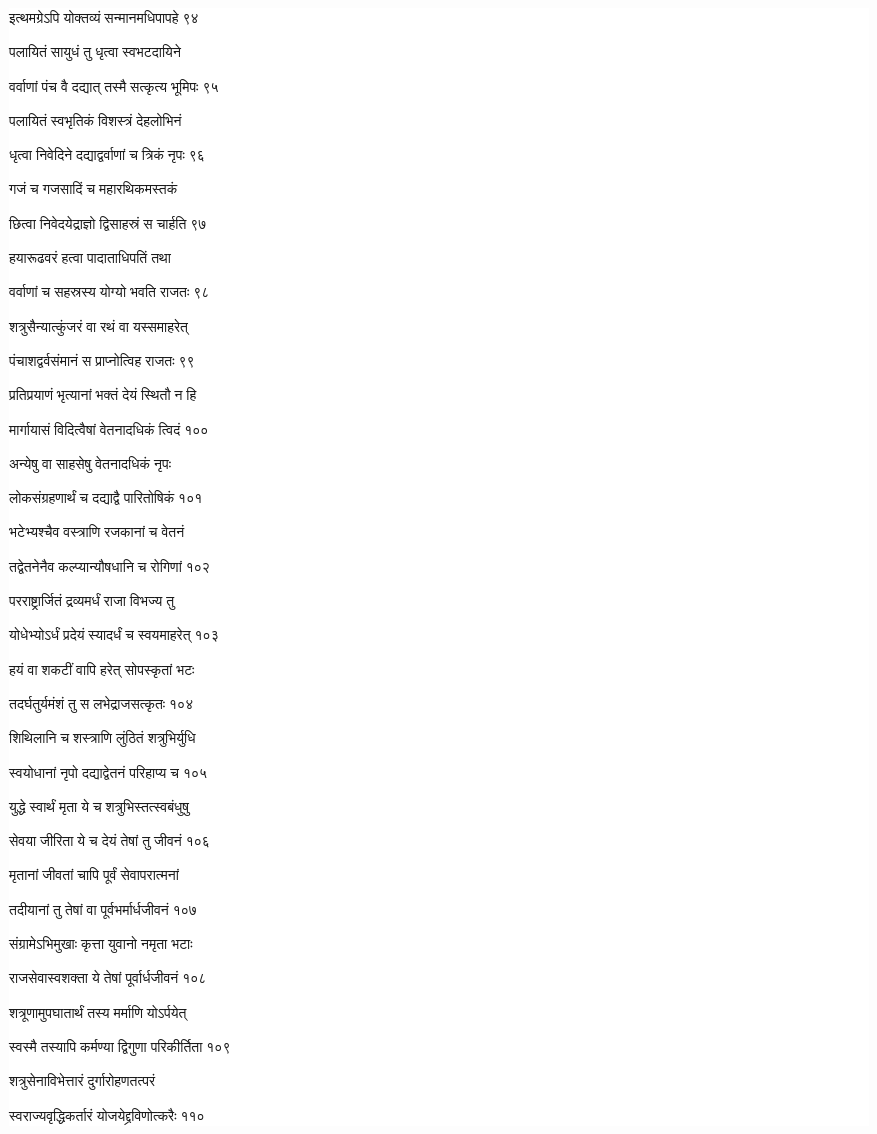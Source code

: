 इत्थमग्रेऽपि योक्तव्यं सन्मानमधिपापहे ९४

पलायितं सायुधं तु धृत्वा स्वभटदायिने

वर्वाणां पंच वै दद्यात् तस्मै सत्कृत्य भूमिपः ९५

पलायितं स्वभृतिकं विशस्त्रं देहलोभिनं

धृत्वा निवेदिने दद्याद्वर्वाणां च त्रिकं नृपः ९६

गजं च गजसादिं च महारथिकमस्तकं

छित्वा निवेदयेद्राज्ञो द्विसाहस्रं स चार्हति ९७

हयारूढवरं हत्वा पादाताधिपतिं तथा

वर्वाणां च सहस्रस्य योग्यो भवति राजतः ९८

शत्रुसैन्यात्कुंजरं वा रथं वा यस्समाहरेत्

पंचाशद्वर्वसंमानं स प्राप्नोत्विह राजतः ९९

प्रतिप्रयाणं भृत्यानां भक्तं देयं स्थितौ न हि

मार्गायासं विदित्वैषां वेतनादधिकं त्विदं १००

अन्येषु वा साहसेषु वेतनादधिकं नृपः

लोकसंग्रहणार्थं च दद्याद्वै पारितोषिकं १०१

भटेभ्यश्चैव वस्त्राणि रजकानां च वेतनं

तद्वेतनेनैव कल्प्यान्यौषधानि च रोगिणां १०२

परराष्ट्रार्जितं द्रव्यमर्धं राजा विभज्य तु

योधेभ्योऽर्धं प्रदेयं स्यादर्धं च स्वयमाहरेत् १०३

हयं वा शकटीं वापि हरेत् सोपस्कृतां भटः

तदर्घतुर्यमंशं तु स लभेद्राजसत्कृतः १०४

शिथिलानि च शस्त्राणि लुंठितं शत्रुभिर्युधि

स्वयोधानां नृपो दद्याद्वेतनं परिहाप्य च १०५

युद्धे स्वार्थं मृता ये च शत्रुभिस्तत्स्वबंधुषु

सेवया जीरिता ये च देयं तेषां तु जीवनं १०६

मृतानां जीवतां चापि पूर्वं सेवापरात्मनां

तदीयानां तु तेषां वा पूर्वभर्मार्धजीवनं १०७

संग्रामेऽभिमुखाः कृत्ता युवानो नमृता भटाः

राजसेवास्वशक्ता ये तेषां पूर्वार्धजीवनं १०८

शत्रूणामुपघातार्थं तस्य मर्माणि योऽर्पयेत्

स्वस्मै तस्यापि कर्मण्या द्विगुणा परिकीर्तिता १०९

शत्रुसेनाविभेत्तारं दुर्गारोहणतत्परं

स्वराज्यवृद्धिकर्तारं योजयेद्द्रविणोत्करैः ११०
